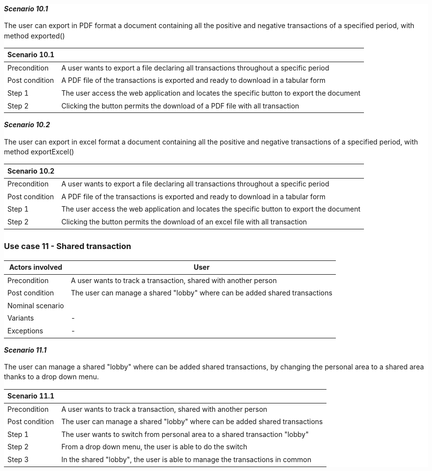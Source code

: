 ***Scenario 10.1***

The user can export in PDF format a document containing all the positive and negative transactions of a specified period, with method exported()

| Scenario 10.1 | |
| --- | --- |
| Precondition | A user wants to export a file declaring all transactions throughout a specific period |
| Post condition | A PDF file of the transactions is exported and ready to download in a tabular form |
| Step 1 | The user access the web application and locates the specific button to export the document |
| Step 2 | Clicking the button permits the download of a PDF file with all transaction |

***Scenario 10.2***

The user can export in excel format a document containing all the positive and negative transactions of a specified period, with method exportExcel()

| Scenario 10.2 | |
| --- | --- |
| Precondition | A user wants to export a file declaring all transactions throughout a specific period |
| Post condition | A PDF file of the transactions is exported and ready to download in a tabular form |
| Step 1 | The user access the web application and locates the specific button to export the document |
| Step 2 | Clicking the button permits the download of an excel file with all transaction |


### Use case 11 - Shared transaction

| Actors involved | User |
| --- | --- |
| Precondition | A user wants to track a transaction, shared with another person |
| Post condition | The user can manage a shared "lobby" where can be added shared transactions |
| Nominal scenario | |
| Variants | - |
| Exceptions | - |

***Scenario 11.1***

The user can manage a shared "lobby" where can be added shared transactions, by changing the personal area to a shared area thanks to a drop down menu.

| Scenario 11.1 | |
| --- | --- |
| Precondition | A user wants to track a transaction, shared with another person |
| Post condition | The user can manage a shared "lobby" where can be added shared transactions |
| Step 1 | The user wants to switch from personal area to a shared transaction "lobby" |
| Step 2 | From a drop down menu, the user is able to do the switch |
| Step 3 | In the shared "lobby", the user is able to manage the transactions in common |
